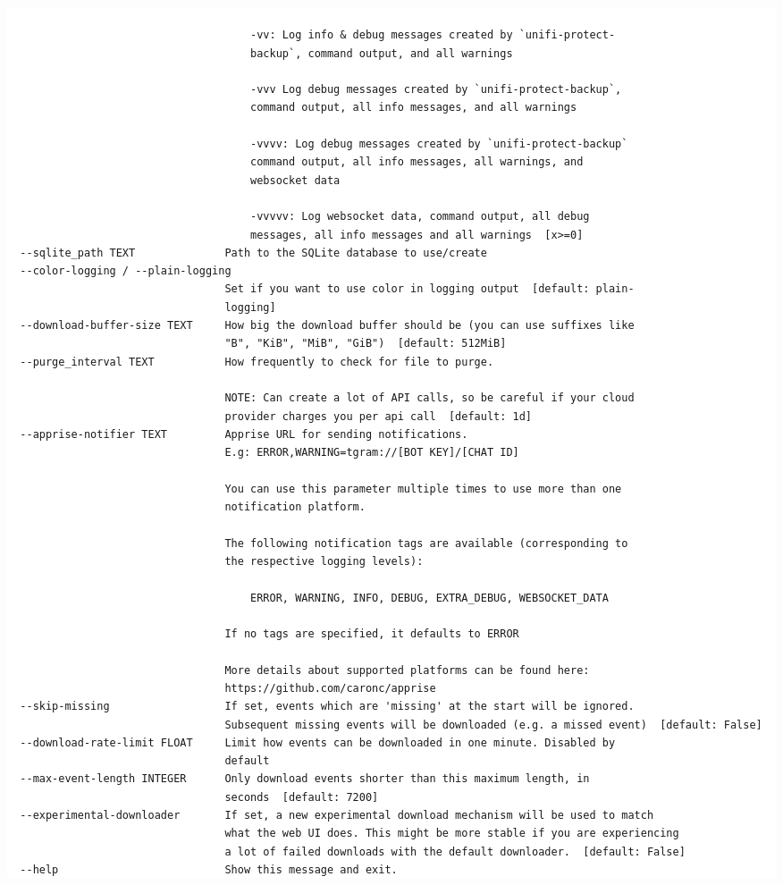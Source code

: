 ```
                                  
                                      -vv: Log info & debug messages created by `unifi-protect-
                                      backup`, command output, and all warnings
                                  
                                      -vvv Log debug messages created by `unifi-protect-backup`,
                                      command output, all info messages, and all warnings
                                  
                                      -vvvv: Log debug messages created by `unifi-protect-backup`
                                      command output, all info messages, all warnings, and
                                      websocket data
                                  
                                      -vvvvv: Log websocket data, command output, all debug
                                      messages, all info messages and all warnings  [x>=0]
  --sqlite_path TEXT              Path to the SQLite database to use/create
  --color-logging / --plain-logging
                                  Set if you want to use color in logging output  [default: plain-
                                  logging]
  --download-buffer-size TEXT     How big the download buffer should be (you can use suffixes like
                                  "B", "KiB", "MiB", "GiB")  [default: 512MiB]
  --purge_interval TEXT           How frequently to check for file to purge.
                                  
                                  NOTE: Can create a lot of API calls, so be careful if your cloud
                                  provider charges you per api call  [default: 1d]
  --apprise-notifier TEXT         Apprise URL for sending notifications.
                                  E.g: ERROR,WARNING=tgram://[BOT KEY]/[CHAT ID]
                                  
                                  You can use this parameter multiple times to use more than one
                                  notification platform.
                                  
                                  The following notification tags are available (corresponding to
                                  the respective logging levels):
                                  
                                      ERROR, WARNING, INFO, DEBUG, EXTRA_DEBUG, WEBSOCKET_DATA
                                  
                                  If no tags are specified, it defaults to ERROR
                                  
                                  More details about supported platforms can be found here:
                                  https://github.com/caronc/apprise
  --skip-missing                  If set, events which are 'missing' at the start will be ignored.
                                  Subsequent missing events will be downloaded (e.g. a missed event)  [default: False]
  --download-rate-limit FLOAT     Limit how events can be downloaded in one minute. Disabled by
                                  default
  --max-event-length INTEGER      Only download events shorter than this maximum length, in
                                  seconds  [default: 7200]
  --experimental-downloader       If set, a new experimental download mechanism will be used to match
                                  what the web UI does. This might be more stable if you are experiencing
                                  a lot of failed downloads with the default downloader.  [default: False]
  --help                          Show this message and exit.
```
